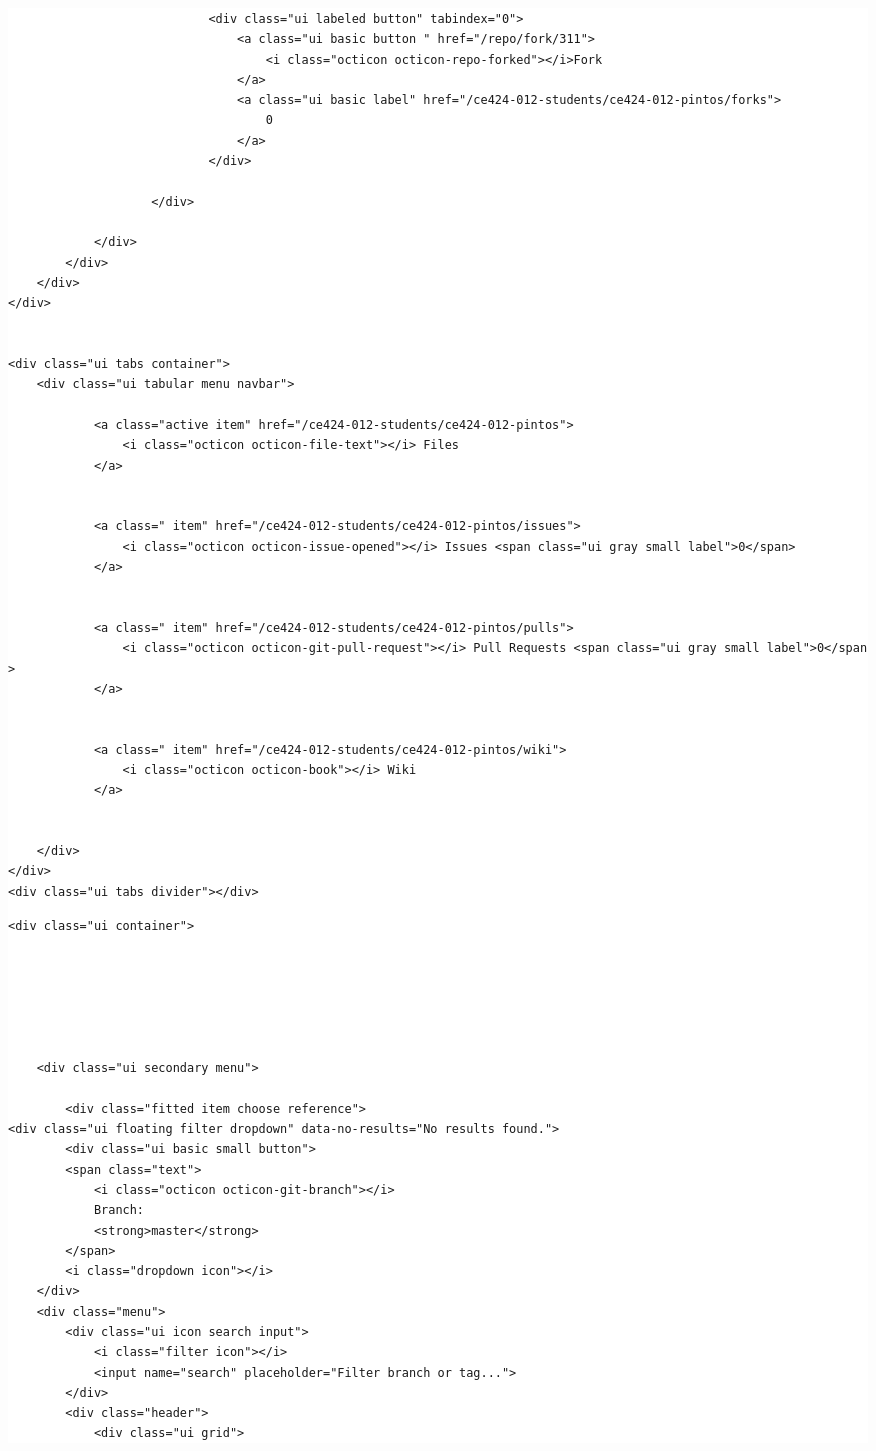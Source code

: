 								<div class="ui labeled button" tabindex="0">
									<a class="ui basic button " href="/repo/fork/311">
										<i class="octicon octicon-repo-forked"></i>Fork
									</a>
									<a class="ui basic label" href="/ce424-012-students/ce424-012-pintos/forks">
										0
									</a>
								</div>
							
						</div>
					
				</div>
			</div>
		</div>
	</div>


	<div class="ui tabs container">
		<div class="ui tabular menu navbar">
			
				<a class="active item" href="/ce424-012-students/ce424-012-pintos">
					<i class="octicon octicon-file-text"></i> Files
				</a>
			
			
				<a class=" item" href="/ce424-012-students/ce424-012-pintos/issues">
					<i class="octicon octicon-issue-opened"></i> Issues <span class="ui gray small label">0</span>
				</a>
			
			
				<a class=" item" href="/ce424-012-students/ce424-012-pintos/pulls">
					<i class="octicon octicon-git-pull-request"></i> Pull Requests <span class="ui gray small label">0</span>
				</a>
			
			
				<a class=" item" href="/ce424-012-students/ce424-012-pintos/wiki">
					<i class="octicon octicon-book"></i> Wiki
				</a>
			
			
		</div>
	</div>
	<div class="ui tabs divider"></div>

</div>

	<div class="ui container">
		




		
		<div class="ui secondary menu">
			
			<div class="fitted item choose reference">
	<div class="ui floating filter dropdown" data-no-results="No results found.">
			<div class="ui basic small button">
			<span class="text">
				<i class="octicon octicon-git-branch"></i>
				Branch:
				<strong>master</strong>
			</span>
			<i class="dropdown icon"></i>
		</div>
		<div class="menu">
			<div class="ui icon search input">
				<i class="filter icon"></i>
				<input name="search" placeholder="Filter branch or tag...">
			</div>
			<div class="header">
				<div class="ui grid">